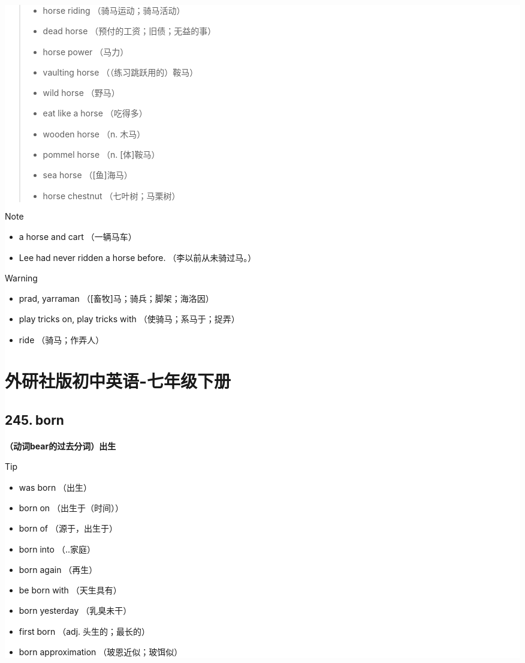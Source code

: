 >
> - horse riding （骑马运动；骑马活动）
>
> - dead horse （预付的工资；旧债；无益的事）
>
> - horse power （马力）
>
> - vaulting horse （（练习跳跃用的）鞍马）
>
> - wild horse （野马）
>
> - eat like a horse （吃得多）
>
> - wooden horse （n. 木马）
>
> - pommel horse （n. [体]鞍马）
>
> - sea horse （[鱼]海马）
>
> - horse chestnut （七叶树；马栗树）
>

> [!NOTE]
>
> - a horse and cart （一辆马车）
>
> - Lee had never ridden a horse before. （李以前从未骑过马。）
>

> [!WARNING]
>
> - prad, yarraman （[畜牧]马；骑兵；脚架；海洛因）
>
> - play tricks on, play tricks with （使骑马；系马于；捉弄）
>
> - ride （骑马；作弄人）
>

# 外研社版初中英语-七年级下册

## 245. born

**（动词bear的过去分词）出生**

> [!TIP]
>
> - was born （出生）
>
> - born on （出生于（时间））
>
> - born of （源于，出生于）
>
> - born into （..家庭）
>
> - born again （再生）
>
> - be born with （天生具有）
>
> - born yesterday （乳臭未干）
>
> - first born （adj. 头生的；最长的）
>
> - born approximation （玻恩近似；玻饵似）
>
